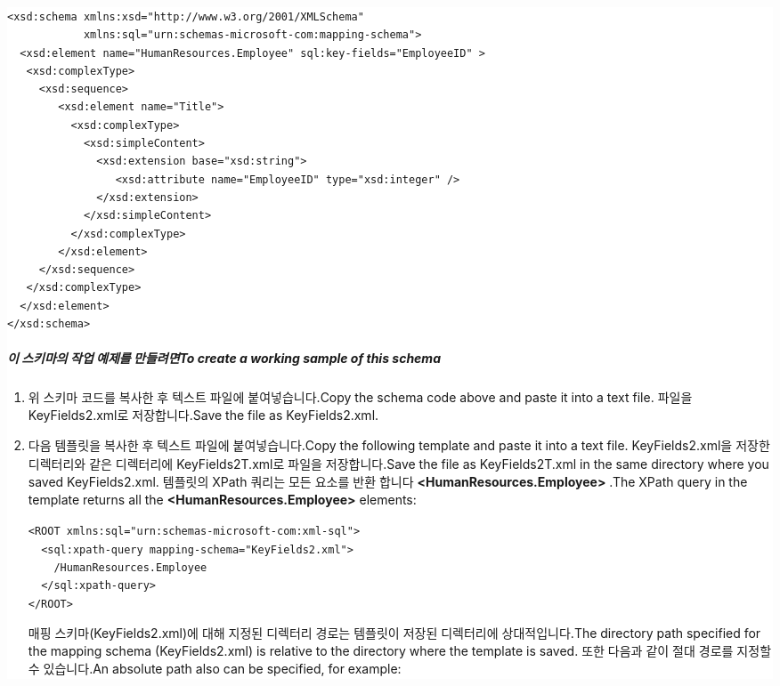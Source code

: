 ```  
<xsd:schema xmlns:xsd="http://www.w3.org/2001/XMLSchema"  
            xmlns:sql="urn:schemas-microsoft-com:mapping-schema">  
  <xsd:element name="HumanResources.Employee" sql:key-fields="EmployeeID" >  
   <xsd:complexType>  
     <xsd:sequence>  
        <xsd:element name="Title">  
          <xsd:complexType>  
            <xsd:simpleContent>  
              <xsd:extension base="xsd:string">  
                 <xsd:attribute name="EmployeeID" type="xsd:integer" />  
              </xsd:extension>  
            </xsd:simpleContent>  
          </xsd:complexType>  
        </xsd:element>  
     </xsd:sequence>  
   </xsd:complexType>  
  </xsd:element>  
</xsd:schema>  
```  
  
##### <a name="to-create-a-working-sample-of-this-schema"></a><span data-ttu-id="0697b-140">이 스키마의 작업 예제를 만들려면</span><span class="sxs-lookup"><span data-stu-id="0697b-140">To create a working sample of this schema</span></span>  
  
1.  <span data-ttu-id="0697b-141">위 스키마 코드를 복사한 후 텍스트 파일에 붙여넣습니다.</span><span class="sxs-lookup"><span data-stu-id="0697b-141">Copy the schema code above and paste it into a text file.</span></span> <span data-ttu-id="0697b-142">파일을 KeyFields2.xml로 저장합니다.</span><span class="sxs-lookup"><span data-stu-id="0697b-142">Save the file as KeyFields2.xml.</span></span>  
  
2.  <span data-ttu-id="0697b-143">다음 템플릿을 복사한 후 텍스트 파일에 붙여넣습니다.</span><span class="sxs-lookup"><span data-stu-id="0697b-143">Copy the following template and paste it into a text file.</span></span> <span data-ttu-id="0697b-144">KeyFields2.xml을 저장한 디렉터리와 같은 디렉터리에 KeyFields2T.xml로 파일을 저장합니다.</span><span class="sxs-lookup"><span data-stu-id="0697b-144">Save the file as KeyFields2T.xml in the same directory where you saved KeyFields2.xml.</span></span> <span data-ttu-id="0697b-145">템플릿의 XPath 쿼리는 모든 요소를 반환 합니다 **\<HumanResources.Employee>** .</span><span class="sxs-lookup"><span data-stu-id="0697b-145">The XPath query in the template returns all the **\<HumanResources.Employee>** elements:</span></span>  
  
    ```  
    <ROOT xmlns:sql="urn:schemas-microsoft-com:xml-sql">  
      <sql:xpath-query mapping-schema="KeyFields2.xml">  
        /HumanResources.Employee  
      </sql:xpath-query>  
    </ROOT>  
    ```  
  
     <span data-ttu-id="0697b-146">매핑 스키마(KeyFields2.xml)에 대해 지정된 디렉터리 경로는 템플릿이 저장된 디렉터리에 상대적입니다.</span><span class="sxs-lookup"><span data-stu-id="0697b-146">The directory path specified for the mapping schema (KeyFields2.xml) is relative to the directory where the template is saved.</span></span> <span data-ttu-id="0697b-147">또한 다음과 같이 절대 경로를 지정할 수 있습니다.</span><span class="sxs-lookup"><span data-stu-id="0697b-147">An absolute path also can be specified, for example:</span></span>  
  